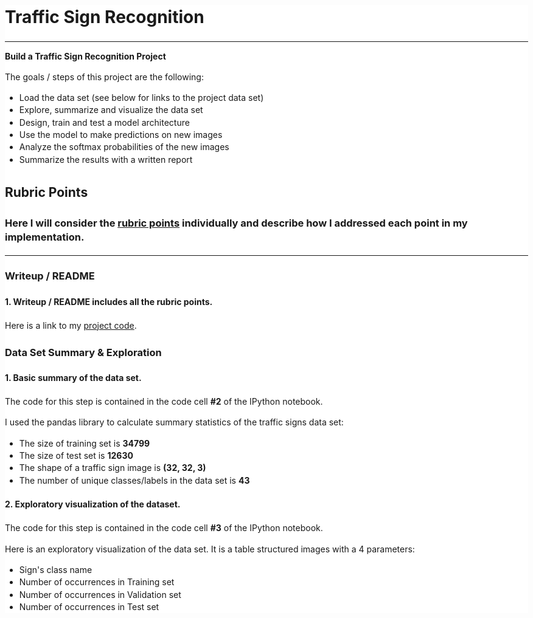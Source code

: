 # **Traffic Sign Recognition** 

---

**Build a Traffic Sign Recognition Project**

The goals / steps of this project are the following:

* Load the data set (see below for links to the project data set)
* Explore, summarize and visualize the data set
* Design, train and test a model architecture
* Use the model to make predictions on new images
* Analyze the softmax probabilities of the new images
* Summarize the results with a written report

[image1]: ./report-images/01-dataset-summary.png "Dataset Summary"
[image2]: ./report-images/02-dataset-preprocessing.png "Dataset Pre-processing"
[image3]: ./report-images/03-web-dataset.png "German traffic signs from the web (GTSfW)"
[image4]: ./report-images/04-web-dataset-preprocessing.png "GTSfW Pre-processing"
[image5]: ./report-images/05-conv1.png "conv1"
[image6]: ./report-images/06-conv1_relu.png "conv1_relu"
[image7]: ./report-images/07-conv1_pool.png "conv1_pool"


## Rubric Points
### Here I will consider the [rubric points](https://review.udacity.com/#!/rubrics/481/view) individually and describe how I addressed each point in my implementation.  

---
### Writeup / README
#### 1. Writeup / README includes all the rubric points.

Here is a link to my [project code](https://github.com/pandit10/SDC_Traffic_classifier-/blob/master/Traffic_Sign_Classifier.ipynb).

### Data Set Summary & Exploration

#### 1. Basic summary of the data set.

The code for this step is contained in the code cell **#2** of the IPython notebook.  

I used the pandas library to calculate summary statistics of the traffic signs data set:

* The size of training set is **34799**
* The size of test set is **12630**
* The shape of a traffic sign image is **(32, 32, 3)**
* The number of unique classes/labels in the data set is **43**

#### 2. Exploratory visualization of the dataset.

The code for this step is contained in the code cell **#3** of the IPython notebook.  

Here is an exploratory visualization of the data set. It is a table structured images with a 4 parameters:

* Sign's class name
* Number of occurrences in Training set
* Number of occurrences in Validation set
* Number of occurrences in Test set
